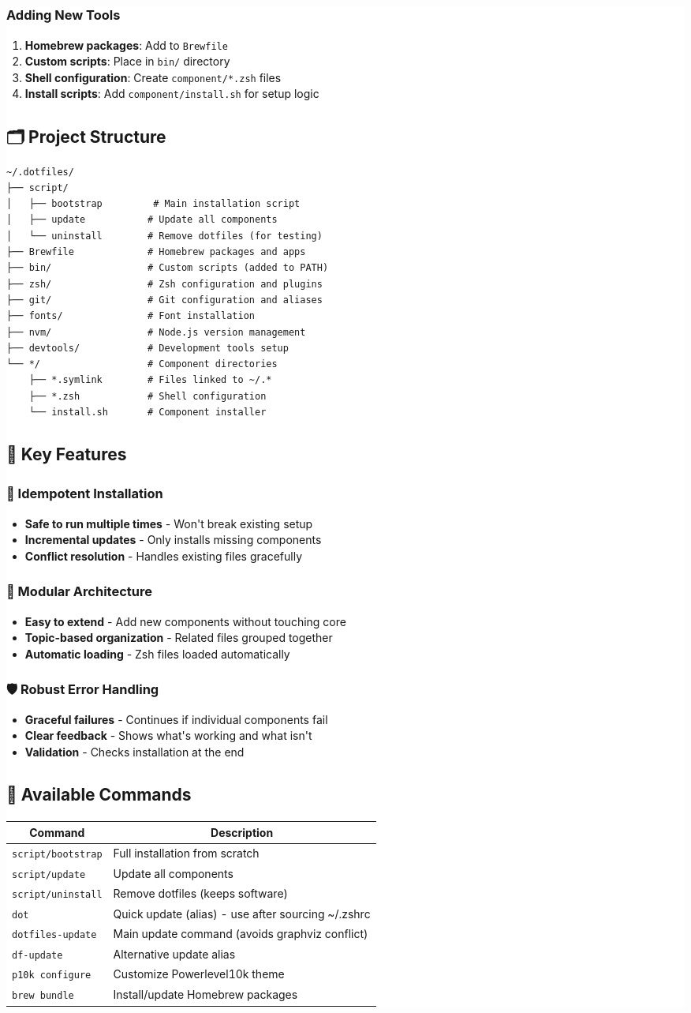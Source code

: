 ### Adding New Tools
1. **Homebrew packages**: Add to `Brewfile`
2. **Custom scripts**: Place in `bin/` directory
3. **Shell configuration**: Create `component/*.zsh` files
4. **Install scripts**: Add `component/install.sh` for setup logic

## 🗂️ Project Structure

```
~/.dotfiles/
├── script/
│   ├── bootstrap         # Main installation script
│   ├── update           # Update all components
│   └── uninstall        # Remove dotfiles (for testing)
├── Brewfile             # Homebrew packages and apps
├── bin/                 # Custom scripts (added to PATH)
├── zsh/                 # Zsh configuration and plugins
├── git/                 # Git configuration and aliases
├── fonts/               # Font installation
├── nvm/                 # Node.js version management
├── devtools/            # Development tools setup
└── */                   # Component directories
    ├── *.symlink        # Files linked to ~/.*
    ├── *.zsh            # Shell configuration
    └── install.sh       # Component installer
```

## 🎯 Key Features

### 🔄 Idempotent Installation
- **Safe to run multiple times** - Won't break existing setup
- **Incremental updates** - Only installs missing components
- **Conflict resolution** - Handles existing files gracefully

### 🧩 Modular Architecture
- **Easy to extend** - Add new components without touching core
- **Topic-based organization** - Related files grouped together
- **Automatic loading** - Zsh files loaded automatically

### 🛡️ Robust Error Handling
- **Graceful failures** - Continues if individual components fail
- **Clear feedback** - Shows what's working and what isn't
- **Validation** - Checks installation at the end

## 🔧 Available Commands

| Command | Description |
|---------|-------------|
| `script/bootstrap` | Full installation from scratch |
| `script/update` | Update all components |
| `script/uninstall` | Remove dotfiles (keeps software) |
| `dot` | Quick update (alias) - use after sourcing ~/.zshrc |
| `dotfiles-update` | Main update command (avoids graphviz conflict) |
| `df-update` | Alternative update alias |
| `p10k configure` | Customize Powerlevel10k theme |
| `brew bundle` | Install/update Homebrew packages |